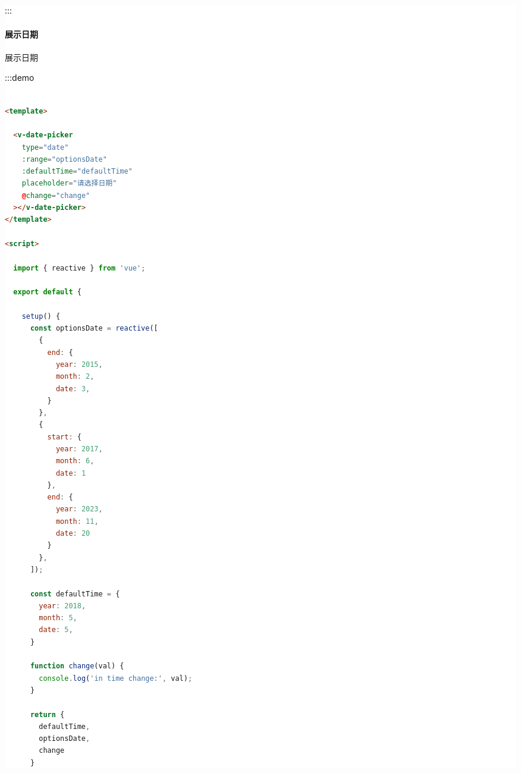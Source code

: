 :::

#### 展示日期

展示日期

:::demo

```html

<template>

  <v-date-picker
    type="date"
    :range="optionsDate"
    :defaultTime="defaultTime"
    placeholder="请选择日期"
    @change="change"
  ></v-date-picker>
</template>

<script>

  import { reactive } from 'vue';

  export default {

    setup() {
      const optionsDate = reactive([
        {
          end: {
            year: 2015,
            month: 2,
            date: 3,
          }
        },
        {
          start: {
            year: 2017,
            month: 6,
            date: 1
          },
          end: {
            year: 2023,
            month: 11,
            date: 20
          }
        },
      ]);

      const defaultTime = {
        year: 2018,
        month: 5,
        date: 5,
      }

      function change(val) {
        console.log('in time change:', val);
      }

      return {
        defaultTime,
        optionsDate,
        change
      }
```